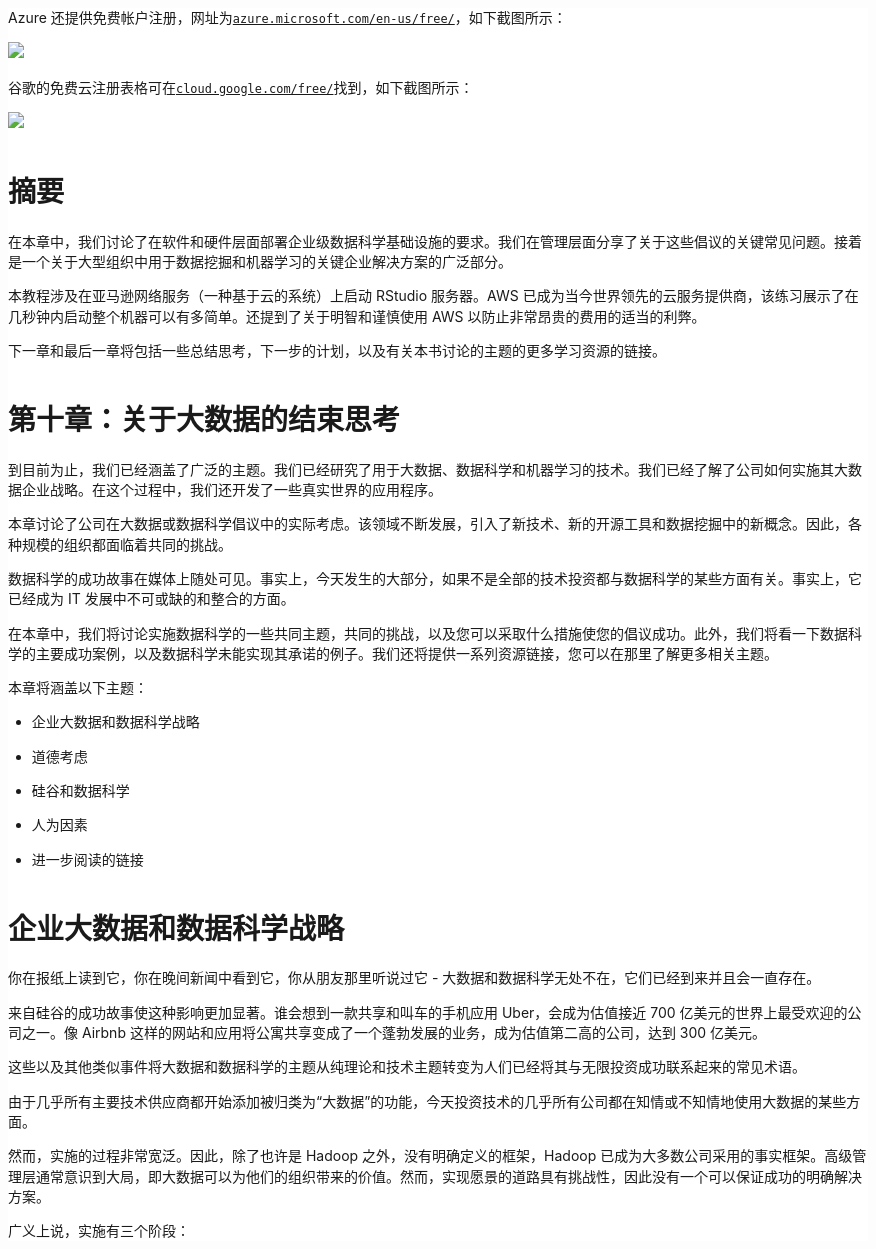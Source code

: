 Azure 还提供免费帐户注册，网址为[`azure.microsoft.com/en-us/free/`](https://azure.microsoft.com/en-us/free/)，如下截图所示：

![](https://github.com/OpenDocCN/freelearn-bigdata-zh/raw/master/docs/prac-bgdt-anlt/img/d516e3b3-725a-4b0b-9769-0c4e9932df38.png)

谷歌的免费云注册表格可在[`cloud.google.com/free/`](https://cloud.google.com/free/)找到，如下截图所示：

![](https://github.com/OpenDocCN/freelearn-bigdata-zh/raw/master/docs/prac-bgdt-anlt/img/e1d4fb13-1e0f-4c6e-9c0d-805ed107499a.png)

# 摘要

在本章中，我们讨论了在软件和硬件层面部署企业级数据科学基础设施的要求。我们在管理层面分享了关于这些倡议的关键常见问题。接着是一个关于大型组织中用于数据挖掘和机器学习的关键企业解决方案的广泛部分。

本教程涉及在亚马逊网络服务（一种基于云的系统）上启动 RStudio 服务器。AWS 已成为当今世界领先的云服务提供商，该练习展示了在几秒钟内启动整个机器可以有多简单。还提到了关于明智和谨慎使用 AWS 以防止非常昂贵的费用的适当的利弊。

下一章和最后一章将包括一些总结思考，下一步的计划，以及有关本书讨论的主题的更多学习资源的链接。


# 第十章：关于大数据的结束思考

到目前为止，我们已经涵盖了广泛的主题。我们已经研究了用于大数据、数据科学和机器学习的技术。我们已经了解了公司如何实施其大数据企业战略。在这个过程中，我们还开发了一些真实世界的应用程序。

本章讨论了公司在大数据或数据科学倡议中的实际考虑。该领域不断发展，引入了新技术、新的开源工具和数据挖掘中的新概念。因此，各种规模的组织都面临着共同的挑战。

数据科学的成功故事在媒体上随处可见。事实上，今天发生的大部分，如果不是全部的技术投资都与数据科学的某些方面有关。事实上，它已经成为 IT 发展中不可或缺的和整合的方面。

在本章中，我们将讨论实施数据科学的一些共同主题，共同的挑战，以及您可以采取什么措施使您的倡议成功。此外，我们将看一下数据科学的主要成功案例，以及数据科学未能实现其承诺的例子。我们还将提供一系列资源链接，您可以在那里了解更多相关主题。

本章将涵盖以下主题：

+   企业大数据和数据科学战略

+   道德考虑

+   硅谷和数据科学

+   人为因素

+   进一步阅读的链接

# 企业大数据和数据科学战略

你在报纸上读到它，你在晚间新闻中看到它，你从朋友那里听说过它 - 大数据和数据科学无处不在，它们已经到来并且会一直存在。

来自硅谷的成功故事使这种影响更加显著。谁会想到一款共享和叫车的手机应用 Uber，会成为估值接近 700 亿美元的世界上最受欢迎的公司之一。像 Airbnb 这样的网站和应用将公寓共享变成了一个蓬勃发展的业务，成为估值第二高的公司，达到 300 亿美元。

这些以及其他类似事件将大数据和数据科学的主题从纯理论和技术主题转变为人们已经将其与无限投资成功联系起来的常见术语。

由于几乎所有主要技术供应商都开始添加被归类为“大数据”的功能，今天投资技术的几乎所有公司都在知情或不知情地使用大数据的某些方面。

然而，实施的过程非常宽泛。因此，除了也许是 Hadoop 之外，没有明确定义的框架，Hadoop 已成为大多数公司采用的事实框架。高级管理层通常意识到大局，即大数据可以为他们的组织带来的价值。然而，实现愿景的道路具有挑战性，因此没有一个可以保证成功的明确解决方案。

广义上说，实施有三个阶段：
